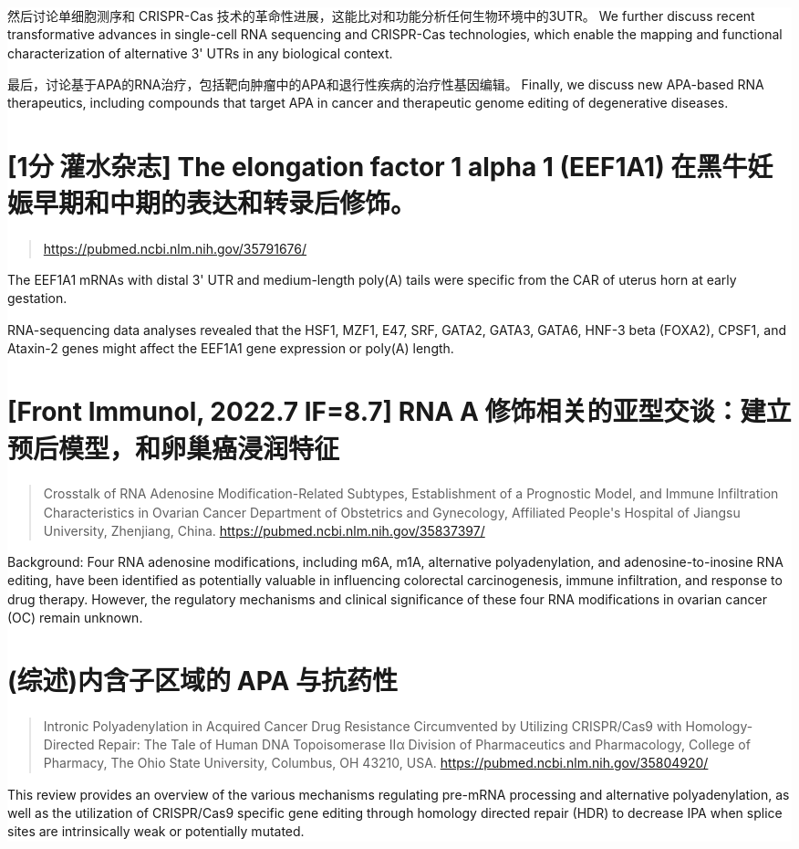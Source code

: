 然后讨论单细胞测序和 CRISPR-Cas 技术的革命性进展，这能比对和功能分析任何生物环境中的3UTR。
We further discuss recent transformative advances in single-cell RNA sequencing and CRISPR-Cas technologies, which enable the mapping and functional characterization of alternative 3' UTRs in any biological context. 

最后，讨论基于APA的RNA治疗，包括靶向肿瘤中的APA和退行性疾病的治疗性基因编辑。
Finally, we discuss new APA-based RNA therapeutics, including compounds that target APA in cancer and therapeutic genome editing of degenerative diseases.






# [1分 灌水杂志] The elongation factor 1 alpha 1 (EEF1A1) 在黑牛妊娠早期和中期的表达和转录后修饰。 

> https://pubmed.ncbi.nlm.nih.gov/35791676/


The EEF1A1 mRNAs with distal 3' UTR and medium-length poly(A) tails were specific from the CAR of uterus horn at early gestation. 

RNA-sequencing data analyses revealed that the HSF1, MZF1, E47, SRF, GATA2, GATA3, GATA6, HNF-3 beta (FOXA2), CPSF1, and Ataxin-2 genes might affect the EEF1A1 gene expression or poly(A) length.






# [Front Immunol, 2022.7 IF=8.7] RNA A 修饰相关的亚型交谈：建立预后模型，和卵巢癌浸润特征
> Crosstalk of RNA Adenosine Modification-Related Subtypes, Establishment of a Prognostic Model, and Immune Infiltration Characteristics in Ovarian Cancer
> Department of Obstetrics and Gynecology, Affiliated People's Hospital of Jiangsu University, Zhenjiang, China.
> https://pubmed.ncbi.nlm.nih.gov/35837397/


Background: Four RNA adenosine modifications, including m6A, m1A, alternative polyadenylation, and adenosine-to-inosine RNA editing, have been identified as potentially valuable in influencing colorectal carcinogenesis, immune infiltration, and response to drug therapy. However, the regulatory mechanisms and clinical significance of these four RNA modifications in ovarian cancer (OC) remain unknown.





# (综述)内含子区域的 APA 与抗药性
> Intronic Polyadenylation in Acquired Cancer Drug Resistance Circumvented by Utilizing CRISPR/Cas9 with Homology-Directed Repair: The Tale of Human DNA Topoisomerase IIα
> Division of Pharmaceutics and Pharmacology, College of Pharmacy, The Ohio State University, Columbus, OH 43210, USA.
> https://pubmed.ncbi.nlm.nih.gov/35804920/

This review provides an overview of the various mechanisms regulating pre-mRNA processing and alternative polyadenylation, as well as the utilization of CRISPR/Cas9 specific gene editing through homology directed repair (HDR) to decrease IPA when splice sites are intrinsically weak or potentially mutated. 
